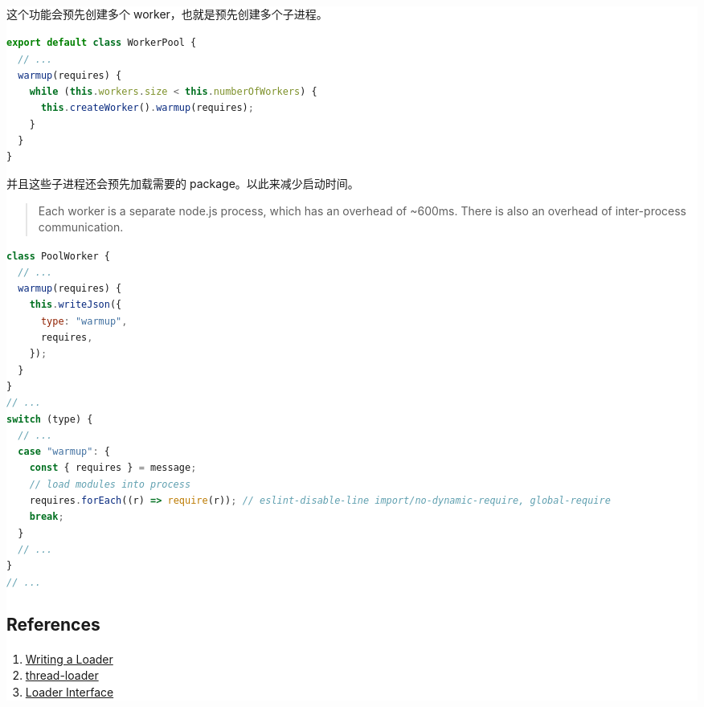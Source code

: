这个功能会预先创建多个 worker，也就是预先创建多个子进程。

```js
export default class WorkerPool {
  // ...
  warmup(requires) {
    while (this.workers.size < this.numberOfWorkers) {
      this.createWorker().warmup(requires);
    }
  }
}
```

并且这些子进程还会预先加载需要的 package。以此来减少启动时间。

> Each worker is a separate node.js process, which has an overhead of ~600ms. There is also an overhead of inter-process communication.

```js
class PoolWorker {
  // ...
  warmup(requires) {
    this.writeJson({
      type: "warmup",
      requires,
    });
  }
}
// ...
switch (type) {
  // ...
  case "warmup": {
    const { requires } = message;
    // load modules into process
    requires.forEach((r) => require(r)); // eslint-disable-line import/no-dynamic-require, global-require
    break;
  }
  // ...
}
// ...
```

## References

1. [Writing a Loader](https://webpack.js.org/contribute/writing-a-loader/)
2. [thread-loader](https://webpack.js.org/loaders/thread-loader/)
3. [Loader Interface](https://webpack.js.org/api/loaders/)
